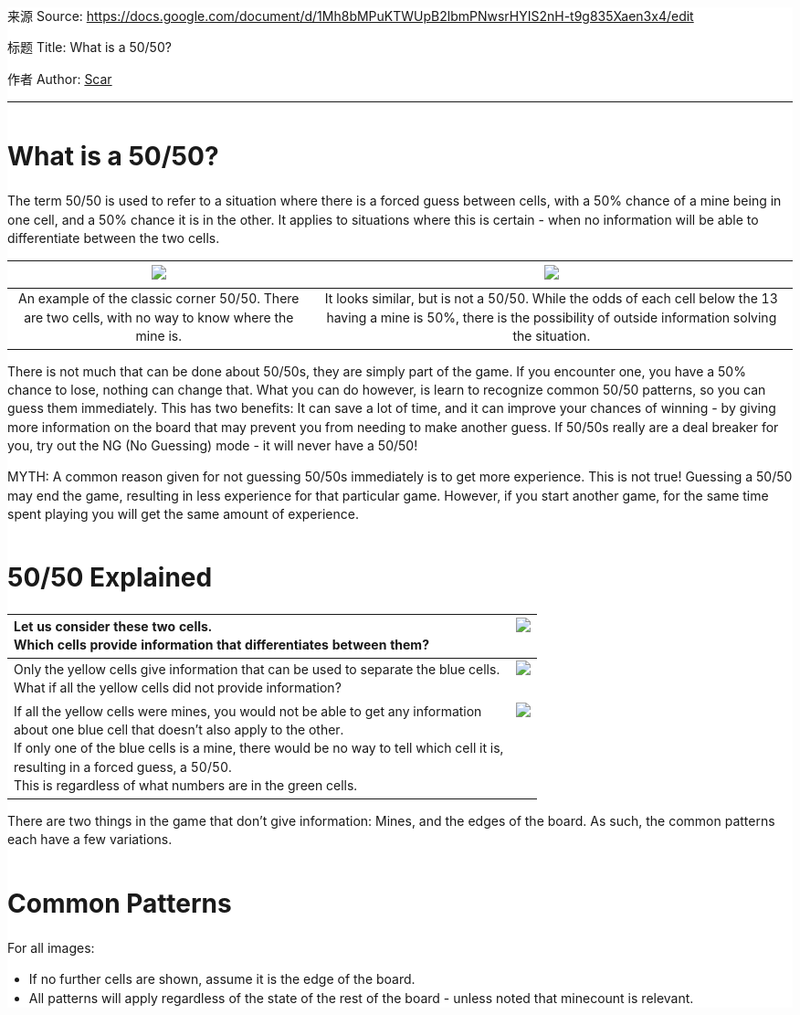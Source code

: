 来源 Source: https://docs.google.com/document/d/1Mh8bMPuKTWUpB2lbmPNwsrHYIS2nH-t9g835Xaen3x4/edit

标题 Title: What is a 50/50?

作者 Author: [Scar](https://minesweeper.online/player/401436)

___________

# What is a 50/50?

The term 50/50 is used to refer to a situation where there is a forced guess between cells, with a 50% chance of a mine being in one cell, and a 50% chance it is in the other. It applies to situations where this is certain - when no information will be able to differentiate between the two cells.

|![](https://github.com/putianyi889/Minesweeper-makes-me-happy/blob/main/wiki/images/what-is-a-50-50/50.50.PNG)|![](https://github.com/putianyi889/Minesweeper-makes-me-happy/blob/main/wiki/images/what-is-a-50-50/not%2050.50.PNG)|
|:-:|:-:|
|An example of the classic corner 50/50. There are two cells, with no way to know where the mine is. |It looks similar, but is not a 50/50. While the odds of each cell below the 13 having a mine is 50%, there is the possibility of outside information solving the situation.|

There is not much that can be done about 50/50s, they are simply part of the game. If you encounter one, you have a 50% chance to lose, nothing can change that. What you can do however, is learn to recognize common 50/50 patterns, so you can guess them immediately. This has two benefits: It can save a lot of time, and it can improve your chances of winning - by giving more information on the board that may prevent you from needing to make another guess. If 50/50s really are a deal breaker for you, try out the NG (No Guessing) mode - it will never have a 50/50!

MYTH: A common reason given for not guessing 50/50s immediately is to get more experience. This is not true! Guessing a 50/50 may end the game, resulting in less experience for that particular game. However, if you start another game, for the same time spent playing you will get the same amount of experience. 

# 50/50 Explained

|Let us consider these two cells. <br>Which cells provide information that differentiates between them?|![](https://github.com/putianyi889/Minesweeper-makes-me-happy/blob/main/wiki/images/what-is-a-50-50/2%20cells.png)|
|:-|:-:|
|Only the yellow cells give information that can be used to separate the blue cells. <br>What if all the yellow cells did not provide information?|![](https://github.com/putianyi889/Minesweeper-makes-me-happy/blob/main/wiki/images/what-is-a-50-50/The%20cells%20that%20give%20differing%20information.png)|
|If all the yellow cells were mines, you would not be able to get any information <br>about one blue cell that doesn’t also apply to the other. <br>If only one of the blue cells is a mine, there would be no way to tell which cell it is, <br>resulting in a forced guess, a 50/50. <br>This is regardless of what numbers are in the green cells.|![](https://github.com/putianyi889/Minesweeper-makes-me-happy/blob/main/wiki/images/what-is-a-50-50/If%20those%20cells%20were%20mines....png)|

There are two things in the game that don’t give information: Mines, and the edges of the board. As such, the common patterns each have a few variations.

# Common Patterns

For all images: 
- If no further cells are shown, assume it is the edge of the board. 
- All patterns will apply regardless of the state of the rest of the board - unless noted that minecount is relevant.
